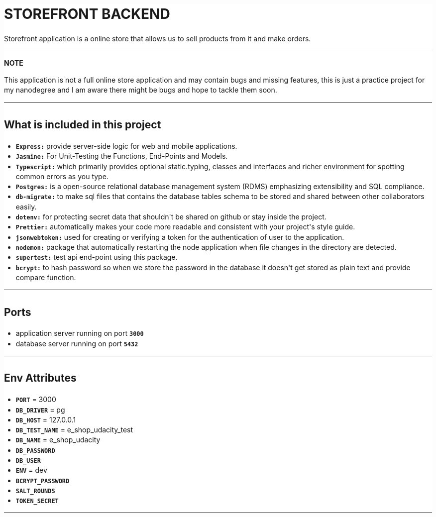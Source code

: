 # STOREFRONT BACKEND

Storefront application is a online store that allows us to sell products from it and make orders.

---
**NOTE**

This application is not a full online store application and may contain bugs and missing features, this is just a practice project for my nanodegree and I am aware there might be bugs and hope to tackle them soon.

---

## What is included in this project
* **`Express:`** provide server-side logic for web and mobile applications.
* **`Jasmine:`** For Unit-Testing the Functions, End-Points and Models.
* **`Typescript:`** which primarily provides optional static.typing, classes and interfaces and richer environment for spotting common errors as you type.
* **`Postgres:`** is a open-source relational database management system (RDMS) emphasizing extensibility and SQL compliance.
* **`db-migrate:`** to make sql files that contains the database tables schema to be stored and shared between other collaborators easily.
* **`dotenv:`** for protecting secret data that shouldn't be shared on github or stay inside the project.
* **`Prettier:`** automatically makes your code more readable and consistent with your project's style guide. 
* **`jsonwebtoken:`** used for creating or verifying a token for the authentication of user to the application.
* **`nodemon:`** package that automatically restarting the node application when file changes in the directory are detected.
* **`supertest:`** test api end-point using this package.
* **`bcrypt:`** to hash password so when we store the password in the database it doesn't get stored as plain text and provide compare function.

---
## Ports
* application server running on port **`3000`**
* database server running on port **`5432`**
---

## Env Attributes
* **`PORT`** = 3000
* **`DB_DRIVER`** = pg
* **`DB_HOST`** = 127.0.0.1
* **`DB_TEST_NAME`** = e_shop_udacity_test
* **`DB_NAME`** = e_shop_udacity
* **`DB_PASSWORD`**
* **`DB_USER`**
* **`ENV`** = dev
* **`BCRYPT_PASSWORD`**
* **`SALT_ROUNDS`**
* **`TOKEN_SECRET`**

---